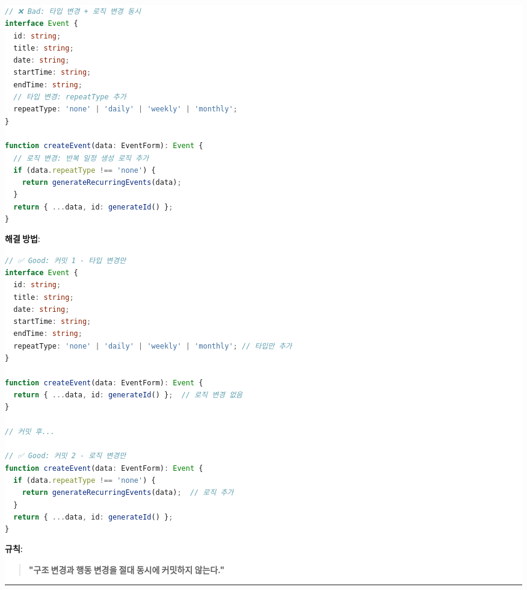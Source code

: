 ```typescript
// ❌ Bad: 타입 변경 + 로직 변경 동시
interface Event {
  id: string;
  title: string;
  date: string;
  startTime: string;
  endTime: string;
  // 타입 변경: repeatType 추가
  repeatType: 'none' | 'daily' | 'weekly' | 'monthly';
}

function createEvent(data: EventForm): Event {
  // 로직 변경: 반복 일정 생성 로직 추가
  if (data.repeatType !== 'none') {
    return generateRecurringEvents(data);
  }
  return { ...data, id: generateId() };
}
```

**해결 방법**:
```typescript
// ✅ Good: 커밋 1 - 타입 변경만
interface Event {
  id: string;
  title: string;
  date: string;
  startTime: string;
  endTime: string;
  repeatType: 'none' | 'daily' | 'weekly' | 'monthly'; // 타입만 추가
}

function createEvent(data: EventForm): Event {
  return { ...data, id: generateId() };  // 로직 변경 없음
}

// 커밋 후...

// ✅ Good: 커밋 2 - 로직 변경만
function createEvent(data: EventForm): Event {
  if (data.repeatType !== 'none') {
    return generateRecurringEvents(data);  // 로직 추가
  }
  return { ...data, id: generateId() };
}
```

**규칙**:
> **"구조 변경과 행동 변경을 절대 동시에 커밋하지 않는다."**

---
